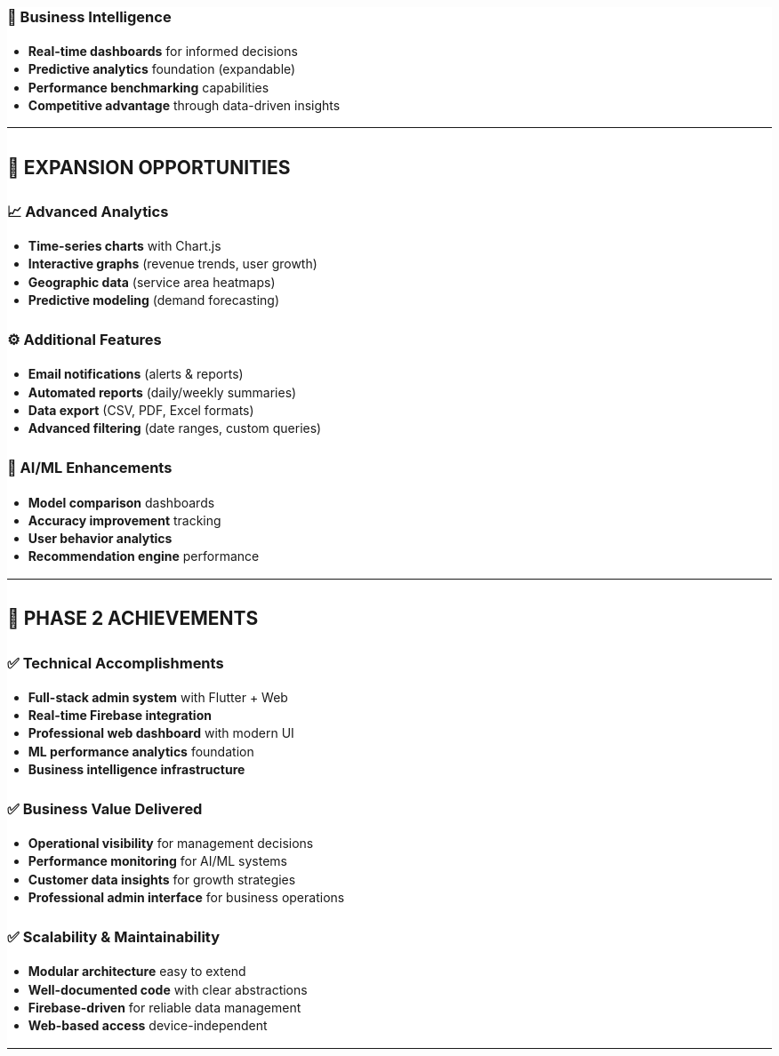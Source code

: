 ### **🚀 Business Intelligence**
- **Real-time dashboards** for informed decisions
- **Predictive analytics** foundation (expandable)
- **Performance benchmarking** capabilities
- **Competitive advantage** through data-driven insights

---

## 🔮 **EXPANSION OPPORTUNITIES**

### **📈 Advanced Analytics**
- **Time-series charts** with Chart.js
- **Interactive graphs** (revenue trends, user growth)
- **Geographic data** (service area heatmaps)
- **Predictive modeling** (demand forecasting)

### **⚙️ Additional Features**
- **Email notifications** (alerts & reports)
- **Automated reports** (daily/weekly summaries)
- **Data export** (CSV, PDF, Excel formats)
- **Advanced filtering** (date ranges, custom queries)

### **🤖 AI/ML Enhancements**
- **Model comparison** dashboards
- **Accuracy improvement** tracking
- **User behavior analytics**
- **Recommendation engine** performance

---

## 🎊 **PHASE 2 ACHIEVEMENTS**

### **✅ Technical Accomplishments**
- **Full-stack admin system** with Flutter + Web
- **Real-time Firebase integration**
- **Professional web dashboard** with modern UI
- **ML performance analytics** foundation
- **Business intelligence infrastructure**

### **✅ Business Value Delivered**
- **Operational visibility** for management decisions
- **Performance monitoring** for AI/ML systems
- **Customer data insights** for growth strategies
- **Professional admin interface** for business operations

### **✅ Scalability & Maintainability**
- **Modular architecture** easy to extend
- **Well-documented code** with clear abstractions
- **Firebase-driven** for reliable data management
- **Web-based access** device-independent

---
